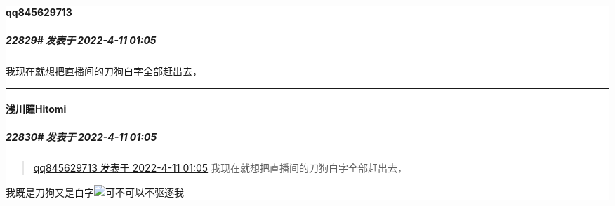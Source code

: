 ####  qq845629713  
##### 22829#       发表于 2022-4-11 01:05

我现在就想把直播间的刀狗白字全部赶出去，

*****

####  浅川瞳Hitomi  
##### 22830#       发表于 2022-4-11 01:05

<blockquote><a href="httphttps://bbs.saraba1st.com/2b/forum.php?mod=redirect&amp;goto=findpost&amp;pid=55398148&amp;ptid=2040827" target="_blank">qq845629713 发表于 2022-4-11 01:05</a>
我现在就想把直播间的刀狗白字全部赶出去，</blockquote>
我既是刀狗又是白字<img src="https://static.saraba1st.com/image/smiley/face2017/136.png" referrerpolicy="no-referrer">可不可以不驱逐我



